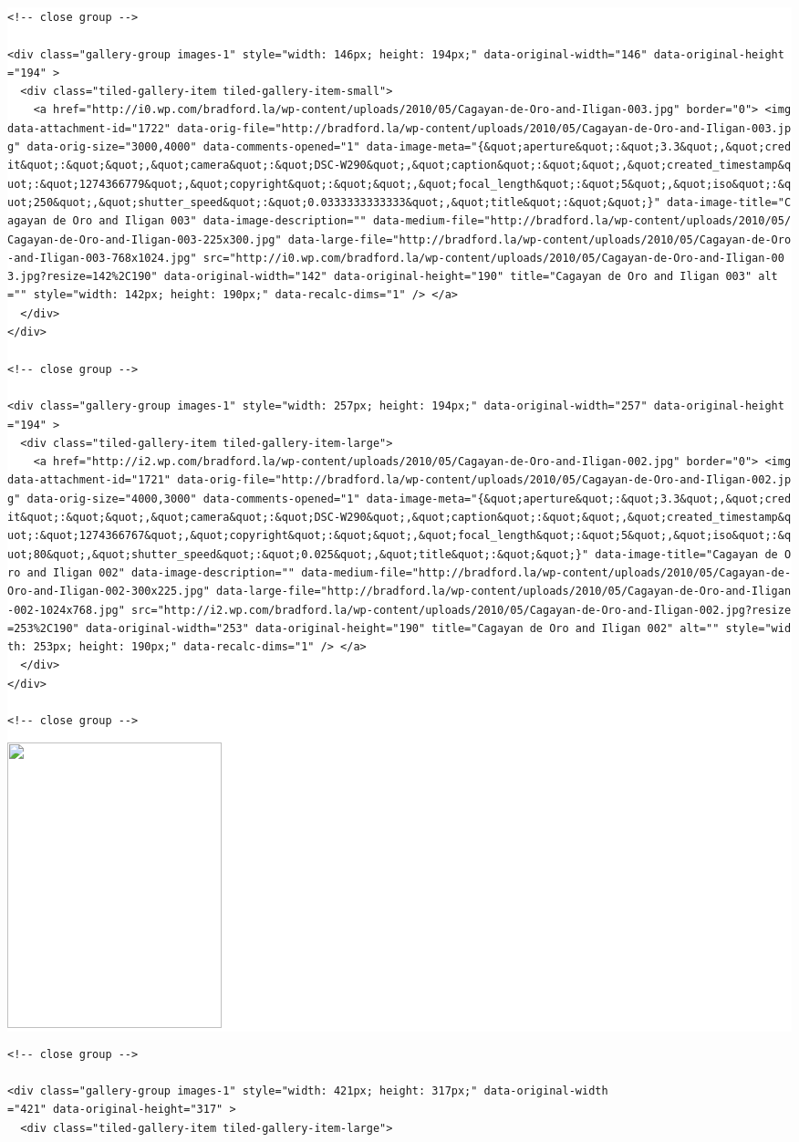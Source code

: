     <!-- close group -->
    
    <div class="gallery-group images-1" style="width: 146px; height: 194px;" data-original-width="146" data-original-height="194" >
      <div class="tiled-gallery-item tiled-gallery-item-small">
        <a href="http://i0.wp.com/bradford.la/wp-content/uploads/2010/05/Cagayan-de-Oro-and-Iligan-003.jpg" border="0"> <img data-attachment-id="1722" data-orig-file="http://bradford.la/wp-content/uploads/2010/05/Cagayan-de-Oro-and-Iligan-003.jpg" data-orig-size="3000,4000" data-comments-opened="1" data-image-meta="{&quot;aperture&quot;:&quot;3.3&quot;,&quot;credit&quot;:&quot;&quot;,&quot;camera&quot;:&quot;DSC-W290&quot;,&quot;caption&quot;:&quot;&quot;,&quot;created_timestamp&quot;:&quot;1274366779&quot;,&quot;copyright&quot;:&quot;&quot;,&quot;focal_length&quot;:&quot;5&quot;,&quot;iso&quot;:&quot;250&quot;,&quot;shutter_speed&quot;:&quot;0.0333333333333&quot;,&quot;title&quot;:&quot;&quot;}" data-image-title="Cagayan de Oro and Iligan 003" data-image-description="" data-medium-file="http://bradford.la/wp-content/uploads/2010/05/Cagayan-de-Oro-and-Iligan-003-225x300.jpg" data-large-file="http://bradford.la/wp-content/uploads/2010/05/Cagayan-de-Oro-and-Iligan-003-768x1024.jpg" src="http://i0.wp.com/bradford.la/wp-content/uploads/2010/05/Cagayan-de-Oro-and-Iligan-003.jpg?resize=142%2C190" data-original-width="142" data-original-height="190" title="Cagayan de Oro and Iligan 003" alt="" style="width: 142px; height: 190px;" data-recalc-dims="1" /> </a>
      </div>
    </div>
    
    <!-- close group -->
    
    <div class="gallery-group images-1" style="width: 257px; height: 194px;" data-original-width="257" data-original-height="194" >
      <div class="tiled-gallery-item tiled-gallery-item-large">
        <a href="http://i2.wp.com/bradford.la/wp-content/uploads/2010/05/Cagayan-de-Oro-and-Iligan-002.jpg" border="0"> <img data-attachment-id="1721" data-orig-file="http://bradford.la/wp-content/uploads/2010/05/Cagayan-de-Oro-and-Iligan-002.jpg" data-orig-size="4000,3000" data-comments-opened="1" data-image-meta="{&quot;aperture&quot;:&quot;3.3&quot;,&quot;credit&quot;:&quot;&quot;,&quot;camera&quot;:&quot;DSC-W290&quot;,&quot;caption&quot;:&quot;&quot;,&quot;created_timestamp&quot;:&quot;1274366767&quot;,&quot;copyright&quot;:&quot;&quot;,&quot;focal_length&quot;:&quot;5&quot;,&quot;iso&quot;:&quot;80&quot;,&quot;shutter_speed&quot;:&quot;0.025&quot;,&quot;title&quot;:&quot;&quot;}" data-image-title="Cagayan de Oro and Iligan 002" data-image-description="" data-medium-file="http://bradford.la/wp-content/uploads/2010/05/Cagayan-de-Oro-and-Iligan-002-300x225.jpg" data-large-file="http://bradford.la/wp-content/uploads/2010/05/Cagayan-de-Oro-and-Iligan-002-1024x768.jpg" src="http://i2.wp.com/bradford.la/wp-content/uploads/2010/05/Cagayan-de-Oro-and-Iligan-002.jpg?resize=253%2C190" data-original-width="253" data-original-height="190" title="Cagayan de Oro and Iligan 002" alt="" style="width: 253px; height: 190px;" data-recalc-dims="1" /> </a>
      </div>
    </div>
    
    <!-- close group -->
  </div>
  
  
  
  <div class="gallery-row" style="width: 660px; height: 317px;" data-original-width="660" data-original-height="317" >
    <div class="gallery-group images-1" style="width: 239px; height: 317px;" data-original-width="239" data-original-height="317" >
      <div class="tiled-gallery-item tiled-gallery-item-small">
        <a href="http://i2.wp.com/bradford.la/wp-content/uploads/2010/05/Cagayan-de-Oro-and-Iligan-004.jpg" border="0"> <img data-attachment-id="1723" data-orig-file="http://bradford.la/wp-content/uploads/2010/05/Cagayan-de-Oro-and-Iligan-004.jpg" data-orig-size="3000,4000" data-comments-opened="1" data-image-meta="{&quot;aperture&quot;:&quot;4.5&quot;,&quot;credit&quot;:&quot;&quot;,&quot;camera&quot;:&quot;DSC-W290&quot;,&quot;caption&quot;:&quot;&quot;,&quot;created_timestamp&quot;:&quot;1274366847&quot;,&quot;copyright&quot;:&quot;&quot;,&quot;focal_length&quot;:&quot;18.7&quot;,&quot;iso&quot;:&quot;800&quot;,&quot;shutter_speed&quot;:&quot;0.025&quot;,&quot;title&quot;:&quot;&quot;}" data-image-title="Cagayan de Oro and Iligan 004" data-image-description="" data-medium-file="http://bradford.la/wp-content/uploads/2010/05/Cagayan-de-Oro-and-Iligan-004-225x300.jpg" data-large-file="http://bradford.la/wp-content/uploads/2010/05/Cagayan-de-Oro-and-Iligan-004-768x1024.jpg" src="http://i2.wp.com/bradford.la/wp-content/uploads/2010/05/Cagayan-de-Oro-and-Iligan-004.jpg?resize=235%2C313" data-original-width="235" data-original-height="313" title="Cagayan de Oro and Iligan 004" alt="" style="width: 235px; height: 313px;" data-recalc-dims="1" /> </a>
      </div>
    </div>
    
    <!-- close group -->
    
    <div class="gallery-group images-1" style="width: 421px; height: 317px;" data-original-width="421" data-original-height="317" >
      <div class="tiled-gallery-item tiled-gallery-item-large">